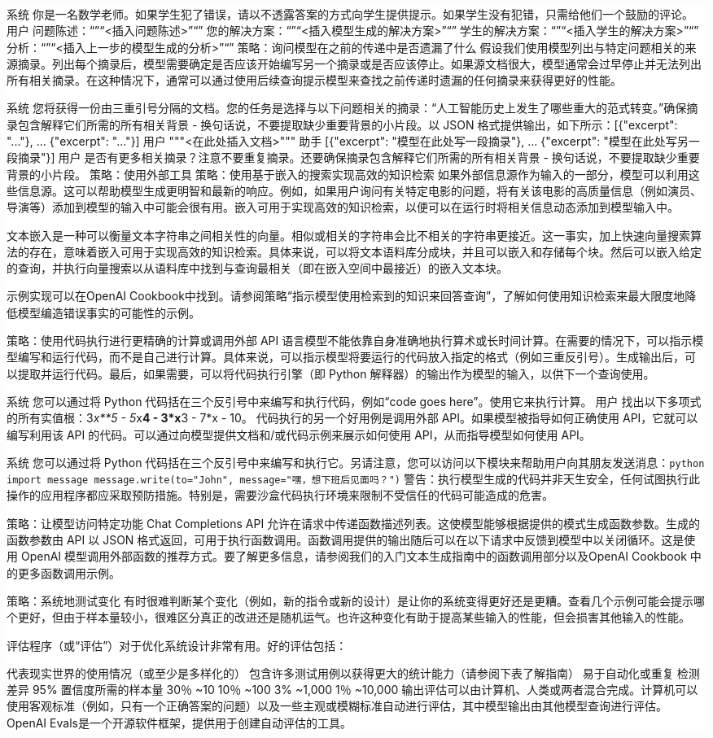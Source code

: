 系统
你是一名数学老师。如果学生犯了错误，请以不透露答案的方式向学生提供提示。如果学生没有犯错，只需给他们一个鼓励的评论。
用户
问题陈述：“”“<插入问题陈述>”“” 您的解决方案：“”“<插入模型生成的解决方案>”“” 学生的解决方案：“”“<插入学生的解决方案>”“” 分析：“”“<插入上一步的模型生成的分析>”“”
策略：询问模型在之前的传递中是否遗漏了什么
假设我们使用模型列出与特定问题相关的来源摘录。列出每个摘录后，模型需要确定是否应该开始编写另一个摘录或是否应该停止。如果源文档很大，模型通常会过早停止并无法列出所有相关摘录。在这种情况下，通常可以通过使用后续查询提示模型来查找之前传递时遗漏的任何摘录来获得更好的性能。

系统
您将获得一份由三重引号分隔的文档。您的任务是选择与以下问题相关的摘录：“人工智能历史上发生了哪些重大的范式转变。”确保摘录包含解释它们所需的所有相关背景 - 换句话说，不要提取缺少重要背景的小片段。以 JSON 格式提供输出，如下所示：[{"excerpt": "..."}, ... {"excerpt": "..."}]
用户
"""<在此处插入文档>"""
助手
[{"excerpt": "模型在此处写一段摘录"}, ... {"excerpt": "模型在此处写另一段摘录"}]
用户
是否有更多相关摘录？注意不要重复摘录。还要确保摘录包含解释它们所需的所有相关背景 - 换句话说，不要提取缺少重要背景的小片段。
策略：使用外部工具
策略：使用基于嵌入的搜索实现高效的知识检索
如果外部信息源作为输入的一部分，模型可以利用这些信息源。这可以帮助模型生成更明智和最新的响应。例如，如果用户询问有关特定电影的问题，将有关该电影的高质量信息（例如演员、导演等）添加到模型的输入中可能会很有用。嵌入可用于实现高效的知识检索，以便可以在运行时将相关信息动态添加到模型输入中。

文本嵌入是一种可以衡量文本字符串之间相关性的向量。相似或相关的字符串会比不相关的字符串更接近。这一事实，加上快速向量搜索算法的存在，意味着嵌入可用于实现高效的知识检索。具体来说，可以将文本语料库分成块，并且可以嵌入和存储每个块。然后可以嵌入给定的查询，并执行向量搜索以从语料库中找到与查询最相关（即在嵌入空间中最接近）的嵌入文本块。

示例实现可以在OpenAI Cookbook中找到。请参阅策略“指示模型使用检索到的知识来回答查询”，了解如何使用知识检索来最大限度地降低模型编造错误事实的可能性的示例。

策略：使用代码执行进行更精确的计算或调用外部 API
语言模型不能依靠自身准确地执行算术或长时间计算。在需要的情况下，可以指示模型编写和运行代码，而不是自己进行计算。具体来说，可以指示模型将要运行的代码放入指定的格式（例如三重反引号）。生成输出后，可以提取并运行代码。最后，如果需要，可以将代码执行引擎（即 Python 解释器）的输出作为模型的输入，以供下一个查询使用。

系统
您可以通过将 Python 代码括在三个反引号中来编写和执行代码，例如“code goes here”。使用它来执行计算。
用户
找出以下多项式的所有实值根：3*x**5 - 5*x**4 - 3*x**3 - 7*x - 10。
代码执行的另一个好用例是调用外部 API。如果模型被指导如何正确使用 API，它就可以编写利用该 API 的代码。可以通过向模型提供文档和/或代码示例来展示如何使用 API，从而指导模型如何使用 API。

系统
您可以通过将 Python 代码括在三个反引号中来编写和执行它。另请注意，您可以访问以下模块来帮助用户向其朋友发送消息：```python import message message.write(to="John", message="嘿，想下班后见面吗？")```
警告：执行模型生成的代码并非天生安全，任何试图执行此操作的应用程序都应采取预防措施。特别是，需要沙盒代码执行环境来限制不受信任的代码可能造成的危害。

策略：让模型访问特定功能
Chat Completions API 允许在请求中传递函数描述列表。这使模型能够根据提供的模式生成函数参数。生成的函数参数由 API 以 JSON 格式返回，可用于执行函数调用。函数调用提供的输出随后可以在以下请求中反馈到模型中以关闭循环。这是使用 OpenAI 模型调用外部函数的推荐方式。要了解更多信息，请参阅我们的入门文本生成指南中的函数调用部分以及OpenAI Cookbook 中的更多函数调用示例。

策略：系统地测试变化
有时很难判断某个变化（例如，新的指令或新的设计）是让你的系统变得更好还是更糟。查看几个示例可能会提示哪个更好，但由于样本量较小，很难区分真正的改进还是随机运气。也许这种变化有助于提高某些输入的性能，但会损害其他输入的性能。

评估程序（或“评估”）对于优化系统设计非常有用。好的评估包括：

代表现实世界的使用情况（或至少是多样化的）
包含许多测试用例以获得更大的统计能力（请参阅下表了解指南）
易于自动化或重复
检测差异	95% 置信度所需的样本量
30％	~10
10％	~100
3%	~1,000
1％	~10,000
输出评估可以由计算机、人类或两者混合完成。计算机可以使用客观标准（例如，只有一个正确答案的问题）以及一些主观或模糊标准自动进行评估，其中模型输出由其他模型查询进行评估。OpenAI Evals是一个开源软件框架，提供用于创建自动评估的工具。
